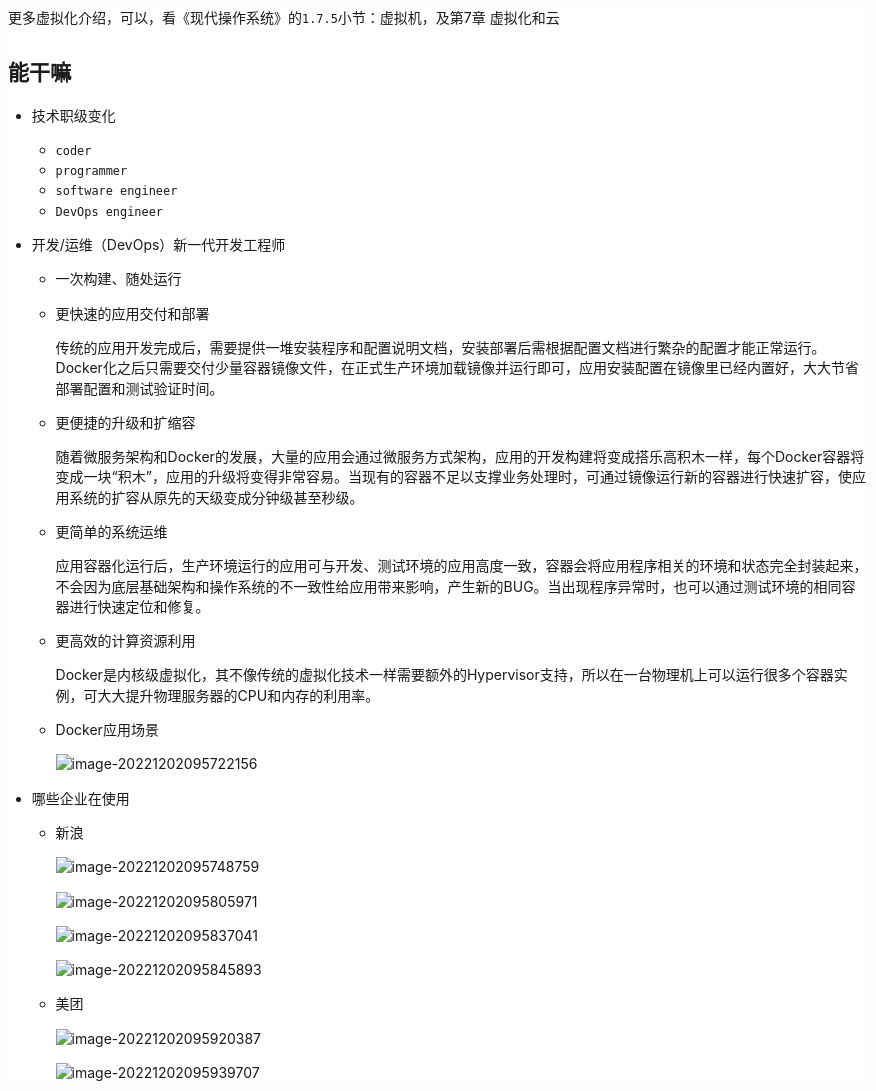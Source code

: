 

更多虚拟化介绍，可以，看《现代操作系统》的`1.7.5`小节：虚拟机，及第7章 虚拟化和云

## 能干嘛

- 技术职级变化
  - `coder`
  - `programmer`
  - `software engineer`
  - `DevOps engineer`

- 开发/运维（DevOps）新一代开发工程师

  - 一次构建、随处运行

  - 更快速的应用交付和部署

    传统的应用开发完成后，需要提供一堆安装程序和配置说明文档，安装部署后需根据配置文档进行繁杂的配置才能正常运行。Docker化之后只需要交付少量容器镜像文件，在正式生产环境加载镜像并运行即可，应用安装配置在镜像里已经内置好，大大节省部署配置和测试验证时间。

  - 更便捷的升级和扩缩容

    随着微服务架构和Docker的发展，大量的应用会通过微服务方式架构，应用的开发构建将变成搭乐高积木一样，每个Docker容器将变成一块“积木”，应用的升级将变得非常容易。当现有的容器不足以支撑业务处理时，可通过镜像运行新的容器进行快速扩容，使应用系统的扩容从原先的天级变成分钟级甚至秒级。

  - 更简单的系统运维

    应用容器化运行后，生产环境运行的应用可与开发、测试环境的应用高度一致，容器会将应用程序相关的环境和状态完全封装起来，不会因为底层基础架构和操作系统的不一致性给应用带来影响，产生新的BUG。当出现程序异常时，也可以通过测试环境的相同容器进行快速定位和修复。

  - 更高效的计算资源利用

    Docker是内核级虚拟化，其不像传统的虚拟化技术一样需要额外的Hypervisor支持，所以在一台物理机上可以运行很多个容器实例，可大大提升物理服务器的CPU和内存的利用率。

  - Docker应用场景

    ![image-20221202095722156](image-20221202095722156.png)

- 哪些企业在使用

  - 新浪

    ![image-20221202095748759](image-20221202095748759.png)

    ![image-20221202095805971](image-20221202095805971.png)

    ![image-20221202095837041](image-20221202095837041.png)

    ![image-20221202095845893](image-20221202095845893.png)

  - 美团

    ![image-20221202095920387](image-20221202095920387.png)

    ![image-20221202095939707](image-20221202095939707.png)
